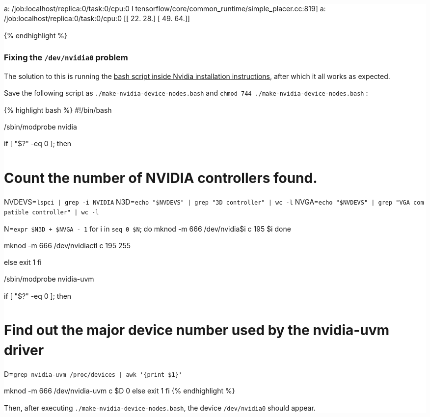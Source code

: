 a: /job:localhost/replica:0/task:0/cpu:0
I tensorflow/core/common_runtime/simple_placer.cc:819] a: /job:localhost/replica:0/task:0/cpu:0
[[ 22.  28.]
 [ 49.  64.]]
>>> 
{% endhighlight %}


### Fixing the ```/dev/nvidia0``` problem

The solution to this is running the [bash script inside Nvidia installation instructions](http://docs.nvidia.com/cuda/cuda-installation-guide-linux/index.html#runfile-verifications), after which it all works as expected.

Save the following script as ```./make-nvidia-device-nodes.bash``` and ```chmod 744 ./make-nvidia-device-nodes.bash``` :

{% highlight bash %}
#!/bin/bash

/sbin/modprobe nvidia

if [ "$?" -eq 0 ]; then
  # Count the number of NVIDIA controllers found.
  NVDEVS=`lspci | grep -i NVIDIA`
  N3D=`echo "$NVDEVS" | grep "3D controller" | wc -l`
  NVGA=`echo "$NVDEVS" | grep "VGA compatible controller" | wc -l`

  N=`expr $N3D + $NVGA - 1`
  for i in `seq 0 $N`; do
    mknod -m 666 /dev/nvidia$i c 195 $i
  done

  mknod -m 666 /dev/nvidiactl c 195 255

else
  exit 1
fi

/sbin/modprobe nvidia-uvm

if [ "$?" -eq 0 ]; then
  # Find out the major device number used by the nvidia-uvm driver
  D=`grep nvidia-uvm /proc/devices | awk '{print $1}'`

  mknod -m 666 /dev/nvidia-uvm c $D 0
else
  exit 1
fi
{% endhighlight %}

Then, after executing ```./make-nvidia-device-nodes.bash```, the device ```/dev/nvidia0``` should appear.
